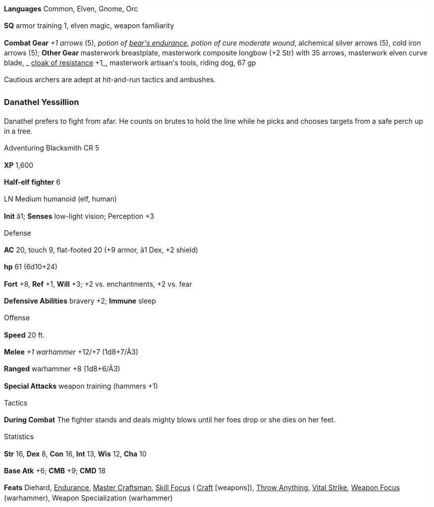 **Languages** Common, Elven, Gnome, Orc

**SQ** armor training 1, elven magic, weapon familiarity

**Combat Gear** _+1 arrows_ (5), _potion of [bear's endurance](/pathfinderRPG/prd/spells/bearSEndurance.html#_bear-s-endurance)_, _potion of cure moderate wound_, alchemical silver arrows (5), cold iron arrows (5); **Other Gear** masterwork breastplate, masterwork composite longbow (+2 Str) with 35 arrows, masterwork elven curve blade, _ [cloak of resistance](/pathfinderRPG/prd/magicItems/wondrousItems.html#_cloak-of-resistance) +1_, masterwork artisan's tools, riding dog, 67 gp

Cautious archers are adept at hit-and-run tactics and ambushes.

### Danathel Yessillion

Danathel prefers to fight from afar. He counts on brutes to hold the line while he picks and chooses targets from a safe perch up in a tree.

Adventuring Blacksmith CR 5

**XP** 1,600

**Half-elf fighter** 6

LN Medium humanoid (elf, human)

**Init** â1; **Senses** low-light vision; Perception +3

Defense

**AC** 20, touch 9, flat-footed 20 (+9 armor, â1 Dex, +2 shield)

**hp** 61 (6d10+24)

**Fort** +8, **Ref** +1, **Will** +3; +2 vs. enchantments, +2 vs. fear

**Defensive Abilities** bravery +2; **Immune** sleep

Offense

**Speed** 20 ft.

**Melee** _+1 warhammer_ +12/+7 (1d8+7/Ã3)

**Ranged** warhammer +8 (1d8+6/Ã3)

**Special Attacks** weapon training (hammers +1)

Tactics

**During Combat** The fighter stands and deals mighty blows until her foes drop or she dies on her feet.

Statistics

**Str** 16, **Dex** 8, **Con** 16, **Int** 13, **Wis** 12, **Cha** 10

**Base Atk** +6; **CMB** +9; **CMD** 18

**Feats** Diehard, [Endurance](/pathfinderRPG/prd/feats.html#_endurance), [Master Craftsman](/pathfinderRPG/prd/feats.html#_master-craftsman), [Skill Focus](/pathfinderRPG/prd/feats.html#_skill-focus) ( [Craft](/pathfinderRPG/prd/skills/craft.html#_craft) [weapons]), [Throw Anything](/pathfinderRPG/prd/feats.html#_throw-anything), [Vital Strike](/pathfinderRPG/prd/feats.html#_vital-strike), [Weapon Focus](/pathfinderRPG/prd/feats.html#_weapon-focus) (warhammer), Weapon Specialization (warhammer)
